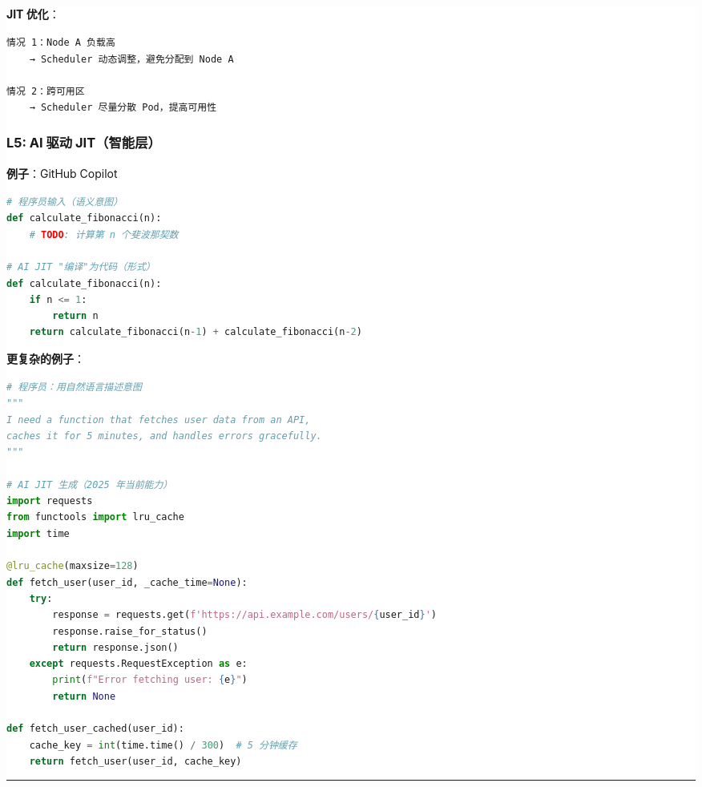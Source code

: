 **JIT 优化**：

```text
情况 1：Node A 负载高
    → Scheduler 动态调整，避免分配到 Node A

情况 2：跨可用区
    → Scheduler 尽量分散 Pod，提高可用性
```

### L5: AI 驱动 JIT（智能层）

**例子**：GitHub Copilot

```python
# 程序员输入（语义意图）
def calculate_fibonacci(n):
    # TODO: 计算第 n 个斐波那契数

# AI JIT "编译"为代码（形式）
def calculate_fibonacci(n):
    if n <= 1:
        return n
    return calculate_fibonacci(n-1) + calculate_fibonacci(n-2)
```

**更复杂的例子**：

```python
# 程序员：用自然语言描述意图
"""
I need a function that fetches user data from an API,
caches it for 5 minutes, and handles errors gracefully.
"""

# AI JIT 生成（2025 年当前能力）
import requests
from functools import lru_cache
import time

@lru_cache(maxsize=128)
def fetch_user(user_id, _cache_time=None):
    try:
        response = requests.get(f'https://api.example.com/users/{user_id}')
        response.raise_for_status()
        return response.json()
    except requests.RequestException as e:
        print(f"Error fetching user: {e}")
        return None

def fetch_user_cached(user_id):
    cache_key = int(time.time() / 300)  # 5 分钟缓存
    return fetch_user(user_id, cache_key)
```

---